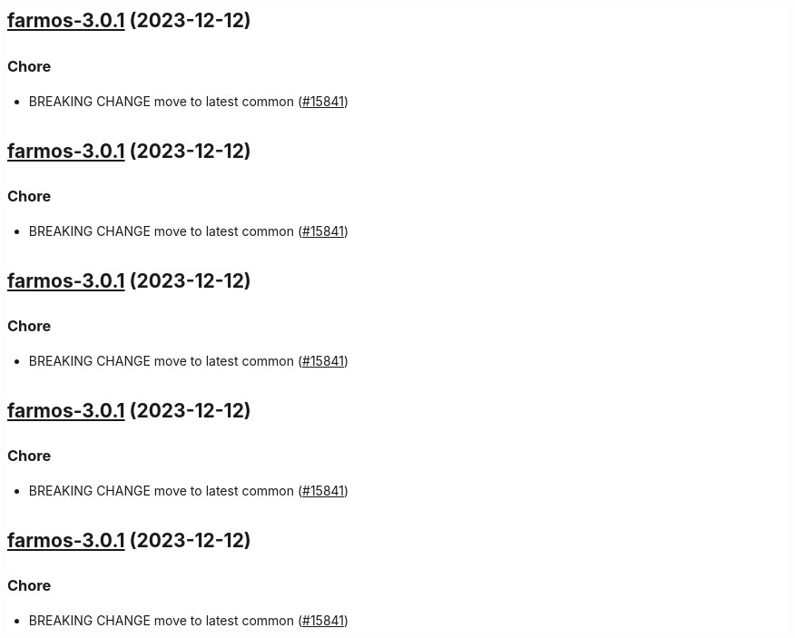 
## [farmos-3.0.1](https://github.com/truecharts/charts/compare/farmos-2.0.18...farmos-3.0.1) (2023-12-12)

### Chore

- BREAKING CHANGE move to latest common ([#15841](https://github.com/truecharts/charts/issues/15841))
  
  


## [farmos-3.0.1](https://github.com/truecharts/charts/compare/farmos-2.0.18...farmos-3.0.1) (2023-12-12)

### Chore

- BREAKING CHANGE move to latest common ([#15841](https://github.com/truecharts/charts/issues/15841))
  
  


## [farmos-3.0.1](https://github.com/truecharts/charts/compare/farmos-2.0.18...farmos-3.0.1) (2023-12-12)

### Chore

- BREAKING CHANGE move to latest common ([#15841](https://github.com/truecharts/charts/issues/15841))
  
  


## [farmos-3.0.1](https://github.com/truecharts/charts/compare/farmos-2.0.18...farmos-3.0.1) (2023-12-12)

### Chore

- BREAKING CHANGE move to latest common ([#15841](https://github.com/truecharts/charts/issues/15841))
  
  


## [farmos-3.0.1](https://github.com/truecharts/charts/compare/farmos-2.0.18...farmos-3.0.1) (2023-12-12)

### Chore

- BREAKING CHANGE move to latest common ([#15841](https://github.com/truecharts/charts/issues/15841))
  
  

